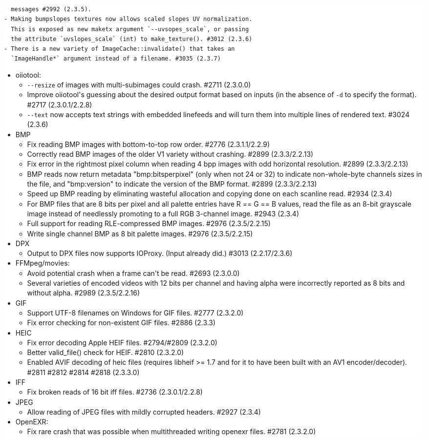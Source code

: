      messages #2992 (2.3.5).
    - Making bumpslopes textures now allows scaled slopes UV normalization.
      This is exposed as new maketx argument `--uvsopes_scale`, or passing
      the attribute `uvslopes_scale` (int) to make_texture(). #3012 (2.3.6)
    - There is a new variety of ImageCache::invalidate() that takes an
      `ImageHandle*` argument instead of a filename. #3035 (2.3.7)
* oiiotool:
    - `--resize` of images with multi-subimages could crash. #2711 (2.3.0.0)
    - Improve oiiotool's guessing about the desired output format based on
      inputs (in the absence of `-d` to specify the format). #2717
      (2.3.0.1/2.2.8)
    - `--text` now accepts text strings with embedded linefeeds and
      will turn them into multiple lines of rendered text. #3024 (2.3.6)
* BMP
    - Fix reading BMP images with bottom-to-top row order. #2776
      (2.3.1.1/2.2.9)
    - Correctly read BMP images of the older V1 variety without crashing.
      #2899 (2.3.3/2.2.13)
    - Fix error in the rightmost pixel column when reading 4 bpp images with
      odd horizontal resolution. #2899 (2.3.3/2.2.13)
    - BMP reads now return metadata "bmp:bitsperpixel" (only when not 24
      or 32) to indicate non-whole-byte channels sizes in the file, and
      "bmp:version" to indicate the version of the BMP format. #2899
      (2.3.3/2.2.13)
    - Speed up BMP reading by eliminating wasteful allocation and copying
      done on each scanline read. #2934 (2.3.4)
    - For BMP files that are 8 bits per pixel and all palette entries have
      R == G == B values, read the file as an 8-bit grayscale image instead
      of needlessly promoting to a full RGB 3-channel image. #2943 (2.3.4)
    - Full support for reading RLE-compressed BMP images. #2976 (2.3.5/2.2.15)
    - Write single channel BMP as 8 bit palette images. #2976 (2.3.5/2.2.15)
* DPX
    - Output to DPX files now supports IOProxy. (Input already did.) #3013
      (2.2.17/2.3.6)
* FFMpeg/movies:
    - Avoid potential crash when a frame can't be read. #2693 (2.3.0.0)
    - Several varieties of encoded videos with 12 bits per channel and
      having alpha were incorrectly reported as 8 bits and without alpha.
      #2989 (2.3.5/2.2.16)
* GIF
    - Support UTF-8 filenames on Windows for GIF files. #2777 (2.3.2.0)
    - Fix error checking for non-existent GIF files. #2886 (2.3.3)
* HEIC
    - Fix error decoding Apple HEIF files. #2794/#2809 (2.3.2.0)
    - Better valid_file() check for HEIF. #2810 (2.3.2.0)
    - Enabled AVIF decoding of heic files (requires libheif >= 1.7 and for
      it to have been built with an AV1 encoder/decoder). #2811 #2812 #2814
      #2818 (2.3.3.0)
* IFF
    - Fix broken reads of 16 bit iff files. #2736 (2.3.0.1/2.2.8)
* JPEG
    - Allow reading of JPEG files with mildly corrupted headers. #2927 (2.3.4)
* OpenEXR:
    - Fix rare crash that was possible when multithreaded writing openexr
      files. #2781 (2.3.2.0)
